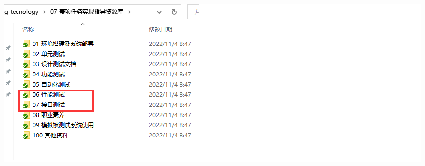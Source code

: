 ![image-20221104110705922](%E8%BD%AF%E4%BB%B6%E6%B5%8B%E8%AF%95%E8%B5%9B%E7%AD%94%E8%BE%A9%E9%A2%98%E7%9B%AE%E4%BB%BB%E5%8A%A1%E4%B9%A6%E6%A8%A1%E6%9D%BF-%E6%80%A7%E8%83%BD%E5%8F%8A%E6%8E%A5%E5%8F%A3.assets/image-20221104110705922.png)





